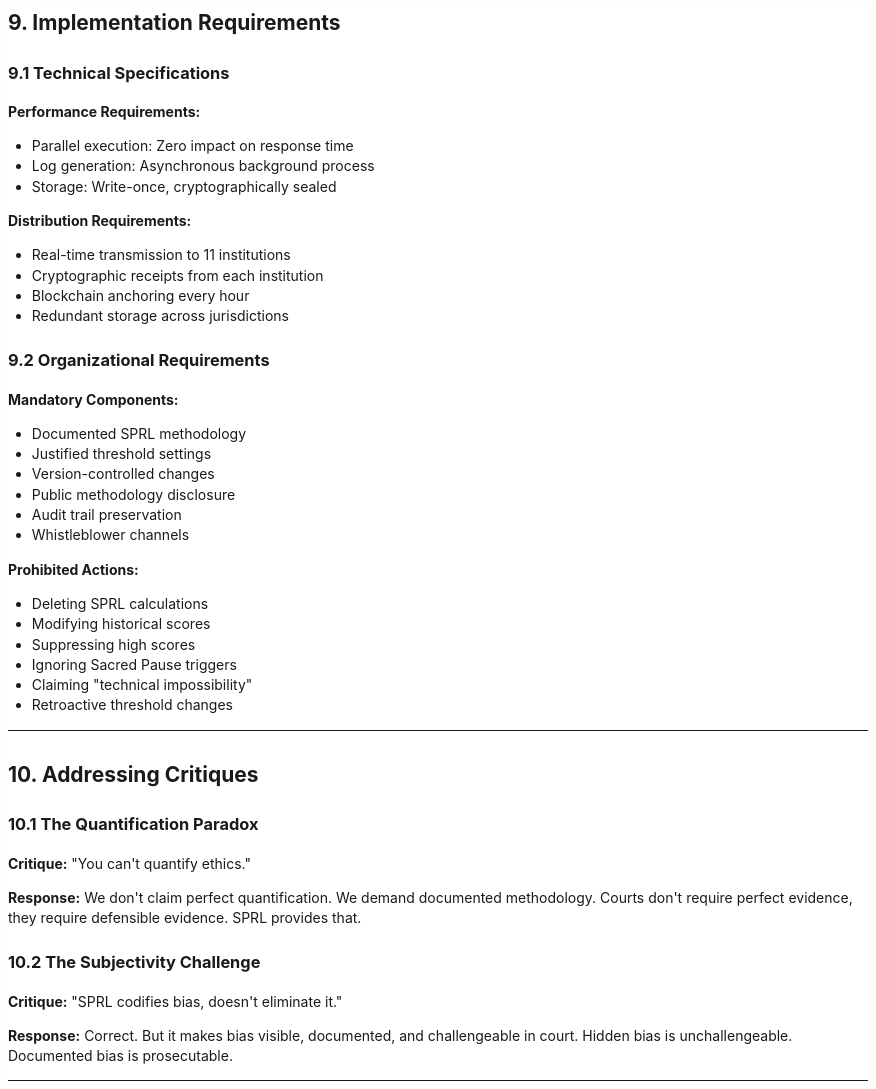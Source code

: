 ## 9. Implementation Requirements

### 9.1 Technical Specifications

**Performance Requirements:**
- Parallel execution: Zero impact on response time
- Log generation: Asynchronous background process
- Storage: Write-once, cryptographically sealed

**Distribution Requirements:**
- Real-time transmission to 11 institutions
- Cryptographic receipts from each institution
- Blockchain anchoring every hour
- Redundant storage across jurisdictions

### 9.2 Organizational Requirements

**Mandatory Components:**
- Documented SPRL methodology
- Justified threshold settings
- Version-controlled changes
- Public methodology disclosure
- Audit trail preservation
- Whistleblower channels

**Prohibited Actions:**
- Deleting SPRL calculations
- Modifying historical scores
- Suppressing high scores
- Ignoring Sacred Pause triggers
- Claiming "technical impossibility"
- Retroactive threshold changes

---

## 10. Addressing Critiques

### 10.1 The Quantification Paradox

**Critique:** "You can't quantify ethics."

**Response:** We don't claim perfect quantification. We demand documented methodology. Courts don't require perfect evidence, they require defensible evidence. SPRL provides that.

### 10.2 The Subjectivity Challenge

**Critique:** "SPRL codifies bias, doesn't eliminate it."

**Response:** Correct. But it makes bias visible, documented, and challengeable in court. Hidden bias is unchallengeable. Documented bias is prosecutable.

---
